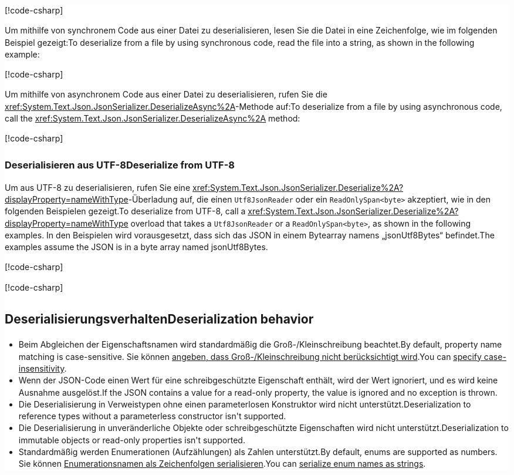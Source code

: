 [!code-csharp[](snippets/system-text-json-how-to/csharp/RoundtripToString.cs?name=SnippetDeserialize)]

<span data-ttu-id="e84be-152">Um mithilfe von synchronem Code aus einer Datei zu deserialisieren, lesen Sie die Datei in eine Zeichenfolge, wie im folgenden Beispiel gezeigt:</span><span class="sxs-lookup"><span data-stu-id="e84be-152">To deserialize from a file by using synchronous code, read the file into a string, as shown in the following example:</span></span>

[!code-csharp[](snippets/system-text-json-how-to/csharp/RoundtripToFile.cs?name=SnippetDeserialize)]

<span data-ttu-id="e84be-153">Um mithilfe von asynchronem Code aus einer Datei zu deserialisieren, rufen Sie die <xref:System.Text.Json.JsonSerializer.DeserializeAsync%2A>-Methode auf:</span><span class="sxs-lookup"><span data-stu-id="e84be-153">To deserialize from a file by using asynchronous code, call the <xref:System.Text.Json.JsonSerializer.DeserializeAsync%2A> method:</span></span>

[!code-csharp[](snippets/system-text-json-how-to/csharp/RoundtripToFileAsync.cs?name=SnippetDeserialize)]

### <a name="deserialize-from-utf-8"></a><span data-ttu-id="e84be-154">Deserialisieren aus UTF-8</span><span class="sxs-lookup"><span data-stu-id="e84be-154">Deserialize from UTF-8</span></span>

<span data-ttu-id="e84be-155">Um aus UTF-8 zu deserialisieren, rufen Sie eine <xref:System.Text.Json.JsonSerializer.Deserialize%2A?displayProperty=nameWithType>-Überladung auf, die einen `Utf8JsonReader` oder ein `ReadOnlySpan<byte>` akzeptiert, wie in den folgenden Beispielen gezeigt.</span><span class="sxs-lookup"><span data-stu-id="e84be-155">To deserialize from UTF-8, call a <xref:System.Text.Json.JsonSerializer.Deserialize%2A?displayProperty=nameWithType> overload that takes a `Utf8JsonReader` or a `ReadOnlySpan<byte>`, as shown in the following examples.</span></span> <span data-ttu-id="e84be-156">In den Beispielen wird vorausgesetzt, dass sich das JSON in einem Bytearray namens „jsonUtf8Bytes“ befindet.</span><span class="sxs-lookup"><span data-stu-id="e84be-156">The examples assume the JSON is in a byte array named jsonUtf8Bytes.</span></span>

[!code-csharp[](snippets/system-text-json-how-to/csharp/RoundtripToUtf8.cs?name=SnippetDeserialize1)]

[!code-csharp[](snippets/system-text-json-how-to/csharp/RoundtripToUtf8.cs?name=SnippetDeserialize2)]

## <a name="deserialization-behavior"></a><span data-ttu-id="e84be-157">Deserialisierungsverhalten</span><span class="sxs-lookup"><span data-stu-id="e84be-157">Deserialization behavior</span></span>

* <span data-ttu-id="e84be-158">Beim Abgleichen der Eigenschaftsnamen wird standardmäßig die Groß-/Kleinschreibung beachtet.</span><span class="sxs-lookup"><span data-stu-id="e84be-158">By default, property name matching is case-sensitive.</span></span> <span data-ttu-id="e84be-159">Sie können [angeben, dass Groß-/Kleinschreibung nicht berücksichtigt wird](#case-insensitive-property-matching).</span><span class="sxs-lookup"><span data-stu-id="e84be-159">You can [specify case-insensitivity](#case-insensitive-property-matching).</span></span>
* <span data-ttu-id="e84be-160">Wenn der JSON-Code einen Wert für eine schreibgeschützte Eigenschaft enthält, wird der Wert ignoriert, und es wird keine Ausnahme ausgelöst.</span><span class="sxs-lookup"><span data-stu-id="e84be-160">If the JSON contains a value for a read-only property, the value is ignored and no exception is thrown.</span></span>
* <span data-ttu-id="e84be-161">Die Deserialisierung in Verweistypen ohne einen parameterlosen Konstruktor wird nicht unterstützt.</span><span class="sxs-lookup"><span data-stu-id="e84be-161">Deserialization to reference types without a parameterless constructor isn't supported.</span></span>
* <span data-ttu-id="e84be-162">Die Deserialisierung in unveränderliche Objekte oder schreibgeschützte Eigenschaften wird nicht unterstützt.</span><span class="sxs-lookup"><span data-stu-id="e84be-162">Deserialization to immutable objects or read-only properties isn't supported.</span></span>
* <span data-ttu-id="e84be-163">Standardmäßig werden Enumerationen (Aufzählungen) als Zahlen unterstützt.</span><span class="sxs-lookup"><span data-stu-id="e84be-163">By default, enums are supported as numbers.</span></span> <span data-ttu-id="e84be-164">Sie können [Enumerationsnamen als Zeichenfolgen serialisieren](#enums-as-strings).</span><span class="sxs-lookup"><span data-stu-id="e84be-164">You can [serialize enum names as strings](#enums-as-strings).</span></span>